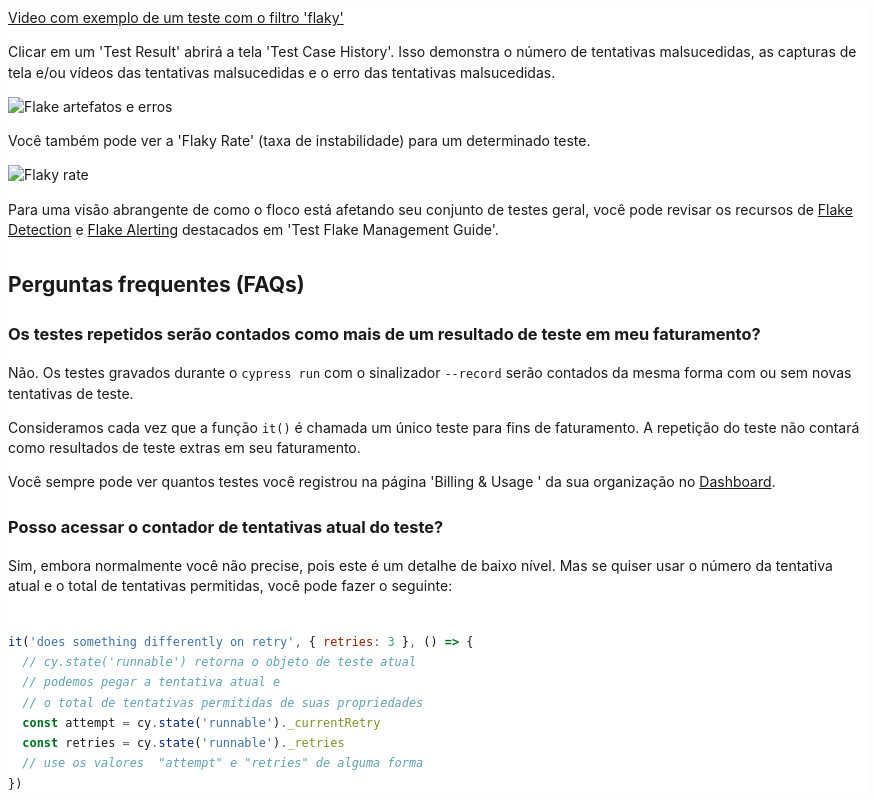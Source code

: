 [//]: <> (TODO - adicionar Flaky Test Management quando traduzido)

[Video com exemplo de um teste com o filtro 'flaky'](https://docs.cypress.io/_nuxt/videos/flaky-test-filter.e60c680.mp4)

Clicar em um 'Test Result' abrirá a tela 'Test Case History'. Isso demonstra o número de tentativas 
malsucedidas, as capturas de tela e/ou vídeos das tentativas malsucedidas e o erro das tentativas malsucedidas.

![Flake artefatos e erros](https://docs.cypress.io/_nuxt/img/flake-artifacts-and-errors.7b8ab6f.png)

Você também pode ver a 'Flaky Rate' (taxa de instabilidade) para um determinado teste.

![Flaky rate](https://docs.cypress.io/_nuxt/img/flaky-rate.cf30c01.png)

Para uma visão abrangente de como o floco está afetando seu conjunto de testes geral, você pode revisar os recursos de 
[Flake Detection](https://docs.cypress.io/guides/dashboard/flaky-test-management#Flake-Detection) e 
[Flake Alerting](https://docs.cypress.io/guides/dashboard/flaky-test-management#Flake-Alerting) 
destacados em 'Test Flake Management Guide'.

## Perguntas frequentes (FAQs)

### Os testes repetidos serão contados como mais de um resultado de teste em meu faturamento?

Não. Os testes gravados durante o `cypress run` com o sinalizador `--record` serão contados da mesma forma com ou sem 
novas tentativas de teste.

Consideramos cada vez que a função `it()` é chamada um único teste para fins de faturamento. A repetição do teste não 
contará como resultados de teste extras em seu faturamento.

Você sempre pode ver quantos testes você registrou na página 'Billing & Usage ' da sua organização no [Dashboard](https://on.cypress.io/dashboard).

### Posso acessar o contador de tentativas atual do teste?

Sim, embora normalmente você não precise, pois este é um detalhe de baixo nível. Mas se quiser usar o número da tentativa
 atual e o total de tentativas permitidas, você pode fazer o seguinte:

````javascript

it('does something differently on retry', { retries: 3 }, () => {
  // cy.state('runnable') retorna o objeto de teste atual
  // podemos pegar a tentativa atual e 
  // o total de tentativas permitidas de suas propriedades
  const attempt = cy.state('runnable')._currentRetry
  const retries = cy.state('runnable')._retries
  // use os valores  "attempt" e "retries" de alguma forma
})

````


[//]: <> (TODO - Adicionar command-line e test-runner quando traduzidos)
[//]: <> (TODO - Adicionar Configuração de teste e cy.screenshot quando traduzidos)
[//]: <> (TODO - adicionar api/utilities/ quando traduzido)